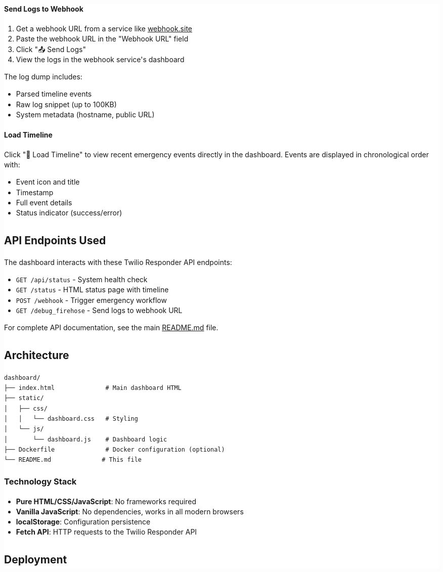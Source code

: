 #### Send Logs to Webhook

1. Get a webhook URL from a service like [webhook.site](https://webhook.site)
2. Paste the webhook URL in the "Webhook URL" field
3. Click "📤 Send Logs"
4. View the logs in the webhook service's dashboard

The log dump includes:
- Parsed timeline events
- Raw log snippet (up to 100KB)
- System metadata (hostname, public URL)

#### Load Timeline

Click "🔄 Load Timeline" to view recent emergency events directly in the dashboard. Events are displayed in chronological order with:
- Event icon and title
- Timestamp
- Full event details
- Status indicator (success/error)

## API Endpoints Used

The dashboard interacts with these Twilio Responder API endpoints:

- `GET /api/status` - System health check
- `GET /status` - HTML status page with timeline
- `POST /webhook` - Trigger emergency workflow
- `GET /debug_firehose` - Send logs to webhook URL

For complete API documentation, see the main [README.md](../README.md) file.

## Architecture

```
dashboard/
├── index.html              # Main dashboard HTML
├── static/
│   ├── css/
│   │   └── dashboard.css   # Styling
│   └── js/
│       └── dashboard.js    # Dashboard logic
├── Dockerfile              # Docker configuration (optional)
└── README.md              # This file
```

### Technology Stack

- **Pure HTML/CSS/JavaScript**: No frameworks required
- **Vanilla JavaScript**: No dependencies, works in all modern browsers
- **localStorage**: Configuration persistence
- **Fetch API**: HTTP requests to the Twilio Responder API

## Deployment
